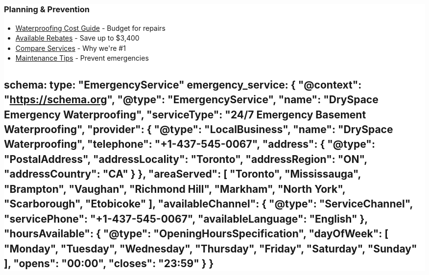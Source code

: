 ### Planning & Prevention
- [Waterproofing Cost Guide](/pricing/) - Budget for repairs
- [Available Rebates](/waterproofing-rebates-2025/) - Save up to $3,400
- [Compare Services](/compare/why-choose-dryspace/) - Why we're #1
- [Maintenance Tips](/blog/) - Prevent emergencies

schema:
  type: "EmergencyService"
  emergency_service: {
  "@context": "https://schema.org",
  "@type": "EmergencyService",
  "name": "DrySpace Emergency Waterproofing",
  "serviceType": "24/7 Emergency Basement Waterproofing",
  "provider": {
    "@type": "LocalBusiness",
    "name": "DrySpace Waterproofing",
    "telephone": "+1-437-545-0067",
    "address": {
      "@type": "PostalAddress",
      "addressLocality": "Toronto",
      "addressRegion": "ON",
      "addressCountry": "CA"
    }
  },
  "areaServed": [
    "Toronto",
    "Mississauga",
    "Brampton",
    "Vaughan",
    "Richmond Hill",
    "Markham",
    "North York",
    "Scarborough",
    "Etobicoke"
  ],
  "availableChannel": {
    "@type": "ServiceChannel",
    "servicePhone": "+1-437-545-0067",
    "availableLanguage": "English"
  },
  "hoursAvailable": {
    "@type": "OpeningHoursSpecification",
    "dayOfWeek": [
      "Monday",
      "Tuesday",
      "Wednesday",
      "Thursday",
      "Friday",
      "Saturday",
      "Sunday"
    ],
    "opens": "00:00",
    "closes": "23:59"
  }
}
---
